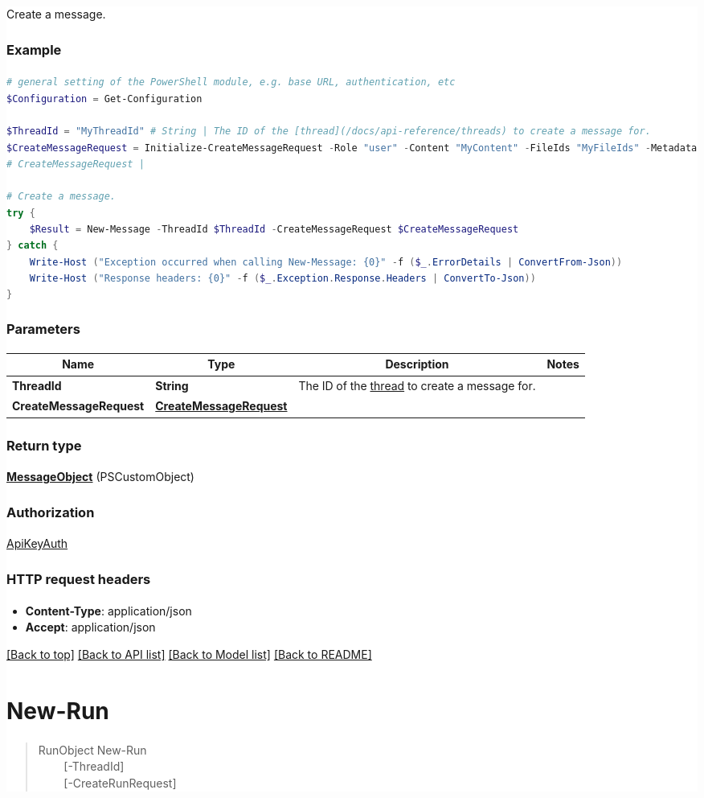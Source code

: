 Create a message.

### Example
```powershell
# general setting of the PowerShell module, e.g. base URL, authentication, etc
$Configuration = Get-Configuration

$ThreadId = "MyThreadId" # String | The ID of the [thread](/docs/api-reference/threads) to create a message for.
$CreateMessageRequest = Initialize-CreateMessageRequest -Role "user" -Content "MyContent" -FileIds "MyFileIds" -Metadata # CreateMessageRequest | 

# Create a message.
try {
    $Result = New-Message -ThreadId $ThreadId -CreateMessageRequest $CreateMessageRequest
} catch {
    Write-Host ("Exception occurred when calling New-Message: {0}" -f ($_.ErrorDetails | ConvertFrom-Json))
    Write-Host ("Response headers: {0}" -f ($_.Exception.Response.Headers | ConvertTo-Json))
}
```

### Parameters

Name | Type | Description  | Notes
------------- | ------------- | ------------- | -------------
 **ThreadId** | **String**| The ID of the [thread](/docs/api-reference/threads) to create a message for. | 
 **CreateMessageRequest** | [**CreateMessageRequest**](CreateMessageRequest.md)|  | 

### Return type

[**MessageObject**](MessageObject.md) (PSCustomObject)

### Authorization

[ApiKeyAuth](../README.md#ApiKeyAuth)

### HTTP request headers

 - **Content-Type**: application/json
 - **Accept**: application/json

[[Back to top]](#) [[Back to API list]](../README.md#documentation-for-api-endpoints) [[Back to Model list]](../README.md#documentation-for-models) [[Back to README]](../README.md)

<a id="New-Run"></a>
# **New-Run**
> RunObject New-Run<br>
> &nbsp;&nbsp;&nbsp;&nbsp;&nbsp;&nbsp;&nbsp;&nbsp;[-ThreadId] <String><br>
> &nbsp;&nbsp;&nbsp;&nbsp;&nbsp;&nbsp;&nbsp;&nbsp;[-CreateRunRequest] <PSCustomObject><br>
